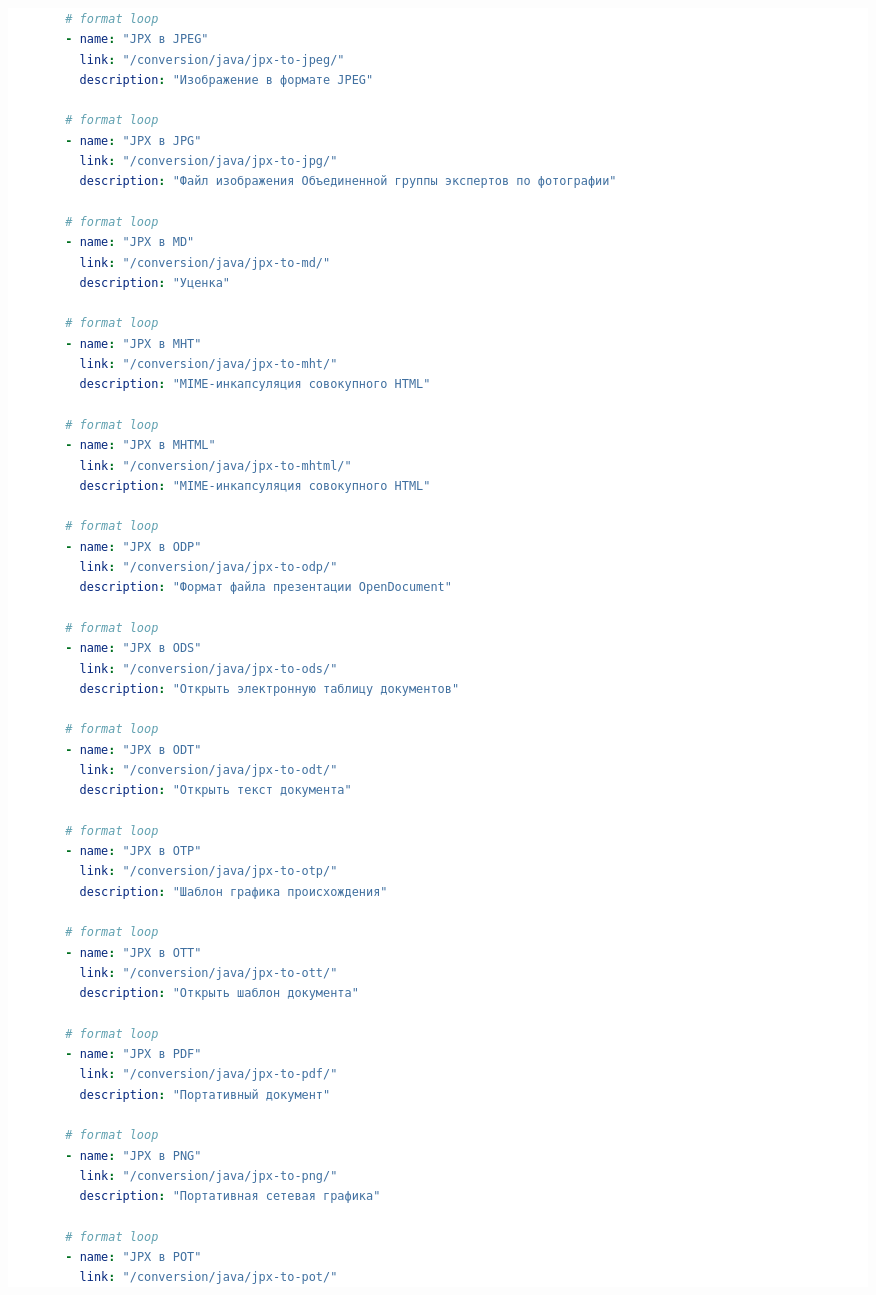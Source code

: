 ```yaml
        # format loop
        - name: "JPX в JPEG"
          link: "/conversion/java/jpx-to-jpeg/"
          description: "Изображение в формате JPEG"

        # format loop
        - name: "JPX в JPG"
          link: "/conversion/java/jpx-to-jpg/"
          description: "Файл изображения Объединенной группы экспертов по фотографии"

        # format loop
        - name: "JPX в MD"
          link: "/conversion/java/jpx-to-md/"
          description: "Уценка"

        # format loop
        - name: "JPX в MHT"
          link: "/conversion/java/jpx-to-mht/"
          description: "MIME-инкапсуляция совокупного HTML"

        # format loop
        - name: "JPX в MHTML"
          link: "/conversion/java/jpx-to-mhtml/"
          description: "MIME-инкапсуляция совокупного HTML"

        # format loop
        - name: "JPX в ODP"
          link: "/conversion/java/jpx-to-odp/"
          description: "Формат файла презентации OpenDocument"

        # format loop
        - name: "JPX в ODS"
          link: "/conversion/java/jpx-to-ods/"
          description: "Открыть электронную таблицу документов"

        # format loop
        - name: "JPX в ODT"
          link: "/conversion/java/jpx-to-odt/"
          description: "Открыть текст документа"

        # format loop
        - name: "JPX в OTP"
          link: "/conversion/java/jpx-to-otp/"
          description: "Шаблон графика происхождения"

        # format loop
        - name: "JPX в OTT"
          link: "/conversion/java/jpx-to-ott/"
          description: "Открыть шаблон документа"

        # format loop
        - name: "JPX в PDF"
          link: "/conversion/java/jpx-to-pdf/"
          description: "Портативный документ"

        # format loop
        - name: "JPX в PNG"
          link: "/conversion/java/jpx-to-png/"
          description: "Портативная сетевая графика"

        # format loop
        - name: "JPX в POT"
          link: "/conversion/java/jpx-to-pot/"
```